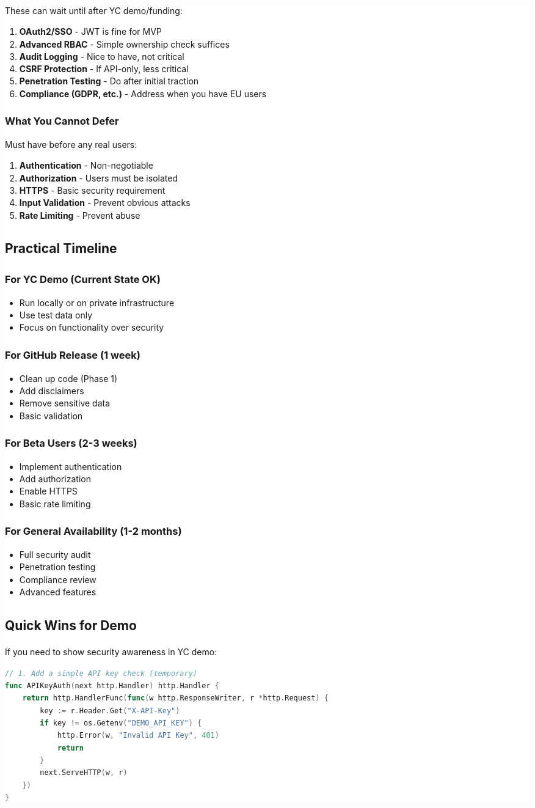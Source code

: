 These can wait until after YC demo/funding:

1. **OAuth2/SSO** - JWT is fine for MVP
2. **Advanced RBAC** - Simple ownership check suffices
3. **Audit Logging** - Nice to have, not critical
4. **CSRF Protection** - If API-only, less critical
5. **Penetration Testing** - Do after initial traction
6. **Compliance (GDPR, etc.)** - Address when you have EU users

### What You Cannot Defer

Must have before any real users:

1. **Authentication** - Non-negotiable
2. **Authorization** - Users must be isolated
3. **HTTPS** - Basic security requirement
4. **Input Validation** - Prevent obvious attacks
5. **Rate Limiting** - Prevent abuse

## Practical Timeline

### For YC Demo (Current State OK)

- Run locally or on private infrastructure
- Use test data only
- Focus on functionality over security

### For GitHub Release (1 week)

- Clean up code (Phase 1)
- Add disclaimers
- Remove sensitive data
- Basic validation

### For Beta Users (2-3 weeks)

- Implement authentication
- Add authorization
- Enable HTTPS
- Basic rate limiting

### For General Availability (1-2 months)

- Full security audit
- Penetration testing
- Compliance review
- Advanced features

## Quick Wins for Demo

If you need to show security awareness in YC demo:

```go
// 1. Add a simple API key check (temporary)
func APIKeyAuth(next http.Handler) http.Handler {
    return http.HandlerFunc(func(w http.ResponseWriter, r *http.Request) {
        key := r.Header.Get("X-API-Key")
        if key != os.Getenv("DEMO_API_KEY") {
            http.Error(w, "Invalid API Key", 401)
            return
        }
        next.ServeHTTP(w, r)
    })
}

```